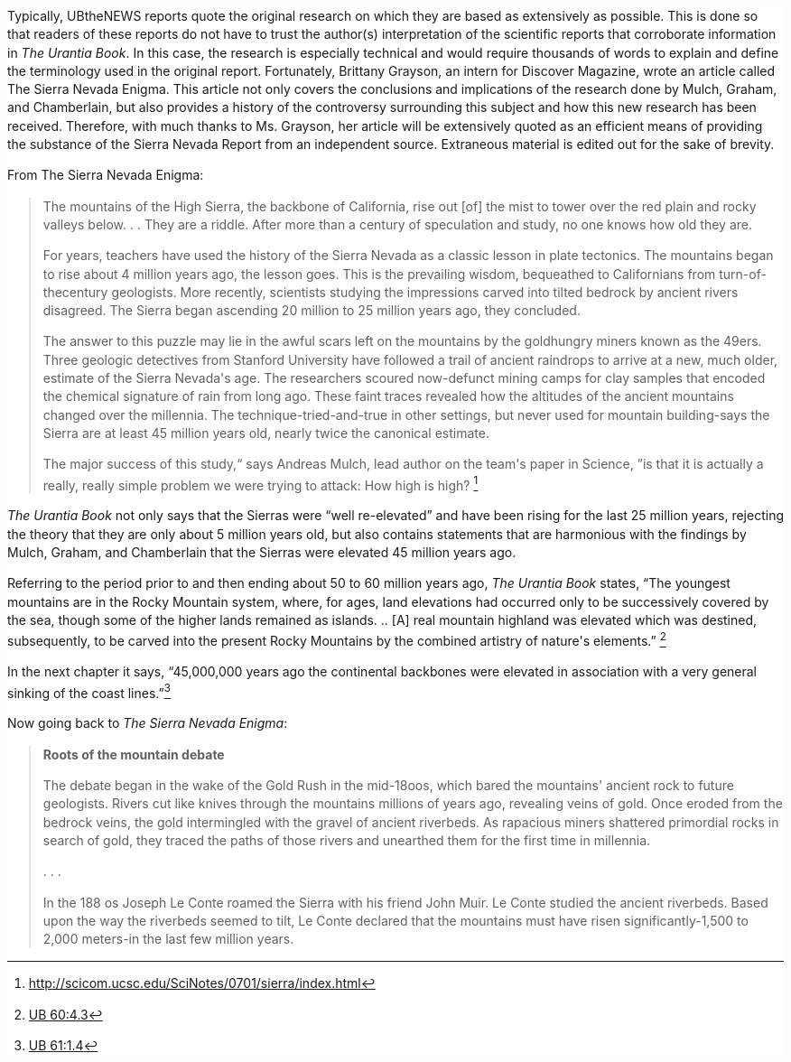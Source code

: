 Typically, UBtheNEWS reports quote the original research on which they are based as extensively as possible. This is done so that readers of these reports do not have to trust the author(s) interpretation of the scientific reports that corroborate information in _The Urantia Book_. In this case, the research is especially technical and would require thousands of words to explain and define the terminology used in the original report. Fortunately, Brittany Grayson, an intern for Discover Magazine, wrote an article called The Sierra Nevada Enigma. This article not only covers the conclusions and implications of the research done by Mulch, Graham, and Chamberlain, but also provides a history of the controversy surrounding this subject and how this new research has been received. Therefore, with much thanks to Ms. Grayson, her article will be extensively quoted as an efficient means of providing the substance of the Sierra Nevada Report from an independent source. Extraneous material is edited out for the sake of brevity.

From The Sierra Nevada Enigma:

> The mountains of the High Sierra, the backbone of California, rise out [of] the mist to tower over the red plain and rocky valleys below. . . They are a riddle. After more than a century of speculation and study, no one knows how old they are.
> 
> For years, teachers have used the history of the Sierra Nevada as a classic lesson in plate tectonics. The mountains began to rise about 4 million years ago, the lesson goes. This is the prevailing wisdom, bequeathed to Californians from turn-of-thecentury geologists. More recently, scientists studying the impressions carved into tilted bedrock by ancient rivers disagreed. The Sierra began ascending 20 million to 25 million years ago, they concluded.
> 
> The answer to this puzzle may lie in the awful scars left on the mountains by the goldhungry miners known as the 49ers. Three geologic detectives from Stanford University have followed a trail of ancient raindrops to arrive at a new, much older, estimate of the Sierra Nevada's age. The researchers scoured now-defunct mining camps for clay samples that encoded the chemical signature of rain from long ago. These faint traces revealed how the altitudes of the ancient mountains changed over the millennia. The technique-tried-and-true in other settings, but never used for mountain building-says the Sierra are at least 45 million years old, nearly twice the canonical estimate.
> 
> The major success of this study,“ says Andreas Mulch, lead author on the team's paper in Science, ”is that it is actually a really, really simple problem we were trying to attack: How high is high? [^4]

_The Urantia Book_ not only says that the Sierras were “well re-elevated” and have been rising for the last 25 million years, rejecting the theory that they are only about 5 million years old, but also contains statements that are harmonious with the findings by Mulch, Graham, and Chamberlain that the Sierras were elevated 45 million years ago.

Referring to the period prior to and then ending about 50 to 60 million years ago, _The Urantia Book_ states, “The youngest mountains are in the Rocky Mountain system, where, for ages, land elevations had occurred only to be successively covered by the sea, though some of the higher lands remained as islands. .. [A] real mountain highland was elevated which was destined, subsequently, to be carved into the present Rocky Mountains by the combined artistry of nature's elements.” [^5]

In the next chapter it says, “45,000,000 years ago the continental backbones were elevated in association with a very general sinking of the coast lines.”[^6]

Now going back to _The Sierra Nevada Enigma_:

> **Roots of the mountain debate**
> 
> The debate began in the wake of the Gold Rush in the mid-18oos, which bared the mountains' ancient rock to future geologists. Rivers cut like knives through the mountains millions of years ago, revealing veins of gold. Once eroded from the bedrock veins, the gold intermingled with the gravel of ancient riverbeds. As rapacious miners shattered primordial rocks in search of gold, they traced the paths of those rivers and unearthed them for the first time in millennia.
>
> . . .
> 
> In the 188 os Joseph Le Conte roamed the Sierra with his friend John Muir. Le Conte studied the ancient riverbeds. Based upon the way the riverbeds seemed to tilt, Le Conte declared that the mountains must have risen significantly-1,500 to 2,000 meters-in the last few million years.
> 

[^1]: [UB 61:1.6](/en/The_Urantia_Book/61#p1_6) This mode of citation to _The Urantia Book_ provides the chapter (referred to as “Papers” in _The Urantia Book_), then the section, followed by the paragraph number.
[^2]: [UB 61:3.3](/en/The_Urantia_Book/61#p3_3)
[^3]: http://www.sciencemag.org/cgi/content/full/313/5783/87
[^4]: http://scicom.ucsc.edu/SciNotes/0701/sierra/index.html
[^5]: [UB 60:4.3](/en/The_Urantia_Book/60#p4_3)
[^6]: [UB 61:1.4](/en/The_Urantia_Book/61#p1_4)
[^7]: Science 7 July 2006: Vol. 313. no. 5783, pp. 87 - 89, http://www.sciencemag.org/cgi/content/full/313/5783/87
[^8]: Science 7 July 2006: Vol. 313. no. 5783, pp. 87 - 89, http://www.sciencemag.org/cgi/content/full/313/5783/87
[10]: “Ancient Rain Settles Sierra's Age”, Kathy A. Svitil, Discover Magazine, Jan. 2007, p.53
[11]: [UB 60:3](/en/The_Urantia_Book/60#p3_par); [UB 60:4](/en/The_Urantia_Book/60#p4); [UB 59:5.20](/en/The_Urantia_Book/59#p5_20)
[12]: http://www.ucmp.berkeley.edu/mesozoic/cretaceous/cretaceous.html
[13]: [UB 61:3.3](/en/The_Urantia_Book/61#p3_3)
[14]: [UB 61:7.11](/en/The_Urantia_Book/61#p7_11)